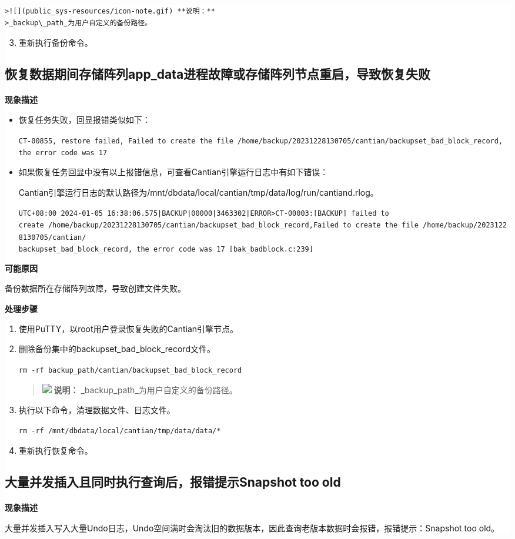     >![](public_sys-resources/icon-note.gif) **说明：** 
    >_backup\_path_为用户自定义的备份路径。

3.  重新执行备份命令。

## 恢复数据期间存储阵列app\_data进程故障或存储阵列节点重启，导致恢复失败<a name="ZH-CN_TOPIC_0000001788473304"></a>

**现象描述<a name="zh-cn_topic_0000001835225649_section18552193215461"></a>**

-   恢复任务失败，回显报错类似如下：

    ```
    CT-00855, restore failed, Failed to create the file /home/backup/20231228130705/cantian/backupset_bad_block_record, the error code was 17
    ```

-   如果恢复任务回显中没有以上报错信息，可查看Cantian引擎运行日志中有如下错误：

    Cantian引擎运行日志的默认路径为/mnt/dbdata/local/cantian/tmp/data/log/run/cantiand.rlog。

    ```
    UTC+08:00 2024-01-05 16:38:06.575|BACKUP|00000|3463302|ERROR>CT-00003:[BACKUP] failed to 
    create /home/backup/20231228130705/cantian/backupset_bad_block_record,Failed to create the file /home/backup/20231228130705/cantian/
    backupset_bad_block_record, the error code was 17 [bak_badblock.c:239]
    ```

**可能原因<a name="zh-cn_topic_0000001835225649_section1857091614470"></a>**

备份数据所在存储阵列故障，导致创建文件失败。

**处理步骤<a name="zh-cn_topic_0000001835225649_section197232517548"></a>**

1.  使用PuTTY，以root用户登录恢复失败的Cantian引擎节点。
2.  删除备份集中的backupset\_bad\_block\_record文件。

    ```
    rm -rf backup_path/cantian/backupset_bad_block_record
    ```

    >![](public_sys-resources/icon-note.gif) **说明：** 
    >_backup\_path_为用户自定义的备份路径。

3.  执行以下命令，清理数据文件、日志文件。

    ```
    rm -rf /mnt/dbdata/local/cantian/tmp/data/data/*
    ```

4.  重新执行恢复命令。

## 大量并发插入且同时执行查询后，报错提示Snapshot too old<a name="ZH-CN_TOPIC_0000001835272481"></a>

**现象描述<a name="zh-cn_topic_0000001788466564_section18552193215461"></a>**

大量并发插入写入大量Undo日志，Undo空间满时会淘汰旧的数据版本，因此查询老版本数据时会报错，报错提示：Snapshot too old。
